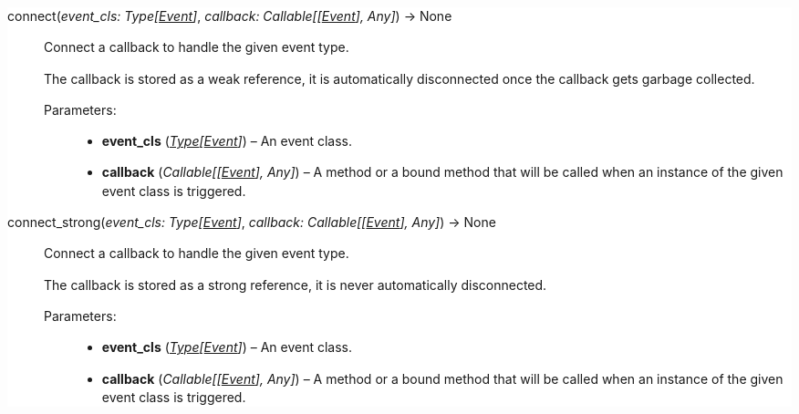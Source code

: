 <span class="sig-name descname"><span class="pre">connect</span></span><span class="sig-paren">(</span><em class="sig-param"><span class="n"><span class="pre">event_cls</span></span><span class="p"><span class="pre">:</span></span><span class="w"> </span><span class="n"><span class="pre">Type</span><span class="p"><span class="pre">[</span></span><a class="reference internal" href="#substance_painter.event.Event" title="substance_painter.event.Event"><span class="pre">Event</span></a><span class="p"><span class="pre">]</span></span></span></em>, <em class="sig-param"><span class="n"><span class="pre">callback</span></span><span class="p"><span class="pre">:</span></span><span class="w"> </span><span class="n"><span class="pre">Callable</span><span class="p"><span class="pre">[</span></span><span class="p"><span class="pre">[</span></span><a class="reference internal" href="#substance_painter.event.Event" title="substance_painter.event.Event"><span class="pre">Event</span></a><span class="p"><span class="pre">]</span></span><span class="p"><span class="pre">,</span></span><span class="w"> </span><span class="pre">Any</span><span class="p"><span class="pre">]</span></span></span></em><span class="sig-paren">)</span> <span class="sig-return"><span class="sig-return-icon">→</span> <span class="sig-return-typehint"><span class="pre">None</span></span></span><a class="headerlink" href="#substance_painter.event.Dispatcher.connect" title="Link to this definition"> </a></dt>
<dd><p>Connect a callback to handle the given event type.</p>
<p>The callback is stored as a weak reference, it is automatically disconnected
once the callback gets garbage collected.</p>
<dl class="field-list simple">
<dt class="field-odd">Parameters<span class="colon">:</span></dt>
<dd class="field-odd"><ul class="simple">
<li><p><strong>event_cls</strong> (<a class="reference internal" href="resource.html#substance_painter.resource.Type" title="substance_painter.resource.Type"><em>Type</em></a><em>[</em><a class="reference internal" href="#substance_painter.event.Event" title="substance_painter.event.Event"><em>Event</em></a><em>]</em>) – An event class.</p></li>
<li><p><strong>callback</strong> (<em>Callable</em><em>[</em><em>[</em><a class="reference internal" href="#substance_painter.event.Event" title="substance_painter.event.Event"><em>Event</em></a><em>]</em><em>, </em><em>Any</em><em>]</em>) – A method or a bound method that will be called when
an instance of the given event class is triggered.</p></li>
</ul>
</dd>
</dl>
</dd></dl>
<dl class="py method">
<dt class="sig sig-object py" id="substance_painter.event.Dispatcher.connect_strong">
<span class="sig-name descname"><span class="pre">connect_strong</span></span><span class="sig-paren">(</span><em class="sig-param"><span class="n"><span class="pre">event_cls</span></span><span class="p"><span class="pre">:</span></span><span class="w"> </span><span class="n"><span class="pre">Type</span><span class="p"><span class="pre">[</span></span><a class="reference internal" href="#substance_painter.event.Event" title="substance_painter.event.Event"><span class="pre">Event</span></a><span class="p"><span class="pre">]</span></span></span></em>, <em class="sig-param"><span class="n"><span class="pre">callback</span></span><span class="p"><span class="pre">:</span></span><span class="w"> </span><span class="n"><span class="pre">Callable</span><span class="p"><span class="pre">[</span></span><span class="p"><span class="pre">[</span></span><a class="reference internal" href="#substance_painter.event.Event" title="substance_painter.event.Event"><span class="pre">Event</span></a><span class="p"><span class="pre">]</span></span><span class="p"><span class="pre">,</span></span><span class="w"> </span><span class="pre">Any</span><span class="p"><span class="pre">]</span></span></span></em><span class="sig-paren">)</span> <span class="sig-return"><span class="sig-return-icon">→</span> <span class="sig-return-typehint"><span class="pre">None</span></span></span><a class="headerlink" href="#substance_painter.event.Dispatcher.connect_strong" title="Link to this definition"> </a></dt>
<dd><p>Connect a callback to handle the given event type.</p>
<p>The callback is stored as a strong reference, it is never automatically disconnected.</p>
<dl class="field-list simple">
<dt class="field-odd">Parameters<span class="colon">:</span></dt>
<dd class="field-odd"><ul class="simple">
<li><p><strong>event_cls</strong> (<a class="reference internal" href="resource.html#substance_painter.resource.Type" title="substance_painter.resource.Type"><em>Type</em></a><em>[</em><a class="reference internal" href="#substance_painter.event.Event" title="substance_painter.event.Event"><em>Event</em></a><em>]</em>) – An event class.</p></li>
<li><p><strong>callback</strong> (<em>Callable</em><em>[</em><em>[</em><a class="reference internal" href="#substance_painter.event.Event" title="substance_painter.event.Event"><em>Event</em></a><em>]</em><em>, </em><em>Any</em><em>]</em>) – A method or a bound method that will be called when
an instance of the given event class is triggered.</p></li>